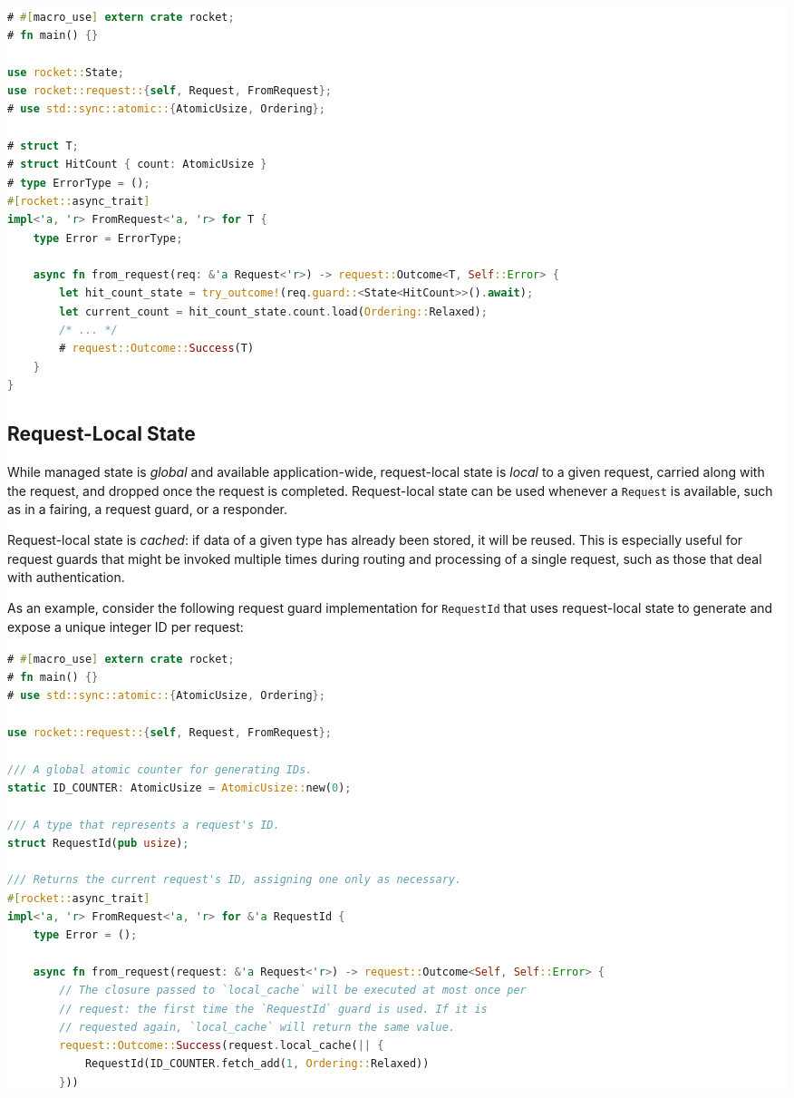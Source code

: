```rust
# #[macro_use] extern crate rocket;
# fn main() {}

use rocket::State;
use rocket::request::{self, Request, FromRequest};
# use std::sync::atomic::{AtomicUsize, Ordering};

# struct T;
# struct HitCount { count: AtomicUsize }
# type ErrorType = ();
#[rocket::async_trait]
impl<'a, 'r> FromRequest<'a, 'r> for T {
    type Error = ErrorType;

    async fn from_request(req: &'a Request<'r>) -> request::Outcome<T, Self::Error> {
        let hit_count_state = try_outcome!(req.guard::<State<HitCount>>().await);
        let current_count = hit_count_state.count.load(Ordering::Relaxed);
        /* ... */
        # request::Outcome::Success(T)
    }
}
```

[`Request::guard()`]: @api/rocket/struct.Request.html#method.guard

## Request-Local State

While managed state is *global* and available application-wide, request-local
state is *local* to a given request, carried along with the request, and dropped
once the request is completed. Request-local state can be used whenever a
`Request` is available, such as in a fairing, a request guard, or a responder.

Request-local state is *cached*: if data of a given type has already been
stored, it will be reused. This is especially useful for request guards that
might be invoked multiple times during routing and processing of a single
request, such as those that deal with authentication.

As an example, consider the following request guard implementation for
`RequestId` that uses request-local state to generate and expose a unique
integer ID per request:

```rust
# #[macro_use] extern crate rocket;
# fn main() {}
# use std::sync::atomic::{AtomicUsize, Ordering};

use rocket::request::{self, Request, FromRequest};

/// A global atomic counter for generating IDs.
static ID_COUNTER: AtomicUsize = AtomicUsize::new(0);

/// A type that represents a request's ID.
struct RequestId(pub usize);

/// Returns the current request's ID, assigning one only as necessary.
#[rocket::async_trait]
impl<'a, 'r> FromRequest<'a, 'r> for &'a RequestId {
    type Error = ();

    async fn from_request(request: &'a Request<'r>) -> request::Outcome<Self, Self::Error> {
        // The closure passed to `local_cache` will be executed at most once per
        // request: the first time the `RequestId` guard is used. If it is
        // requested again, `local_cache` will return the same value.
        request::Outcome::Success(request.local_cache(|| {
            RequestId(ID_COUNTER.fetch_add(1, Ordering::Relaxed))
        }))
```

[`FromRequest` request-local state]: @api/rocket/request/trait.FromRequest.html#request-local-state
[`Fairing`]: @api/rocket/fairing/trait.Fairing.html#request-local-state
[`r2d2`]: https://crates.io/crates/r2d2
[Diesel]: https://diesel.rs
[`rusqlite::Connection`]: https://docs.rs/rusqlite/0.23.0/rusqlite/struct.Connection.html
[`diesel::SqliteConnection`]: https://docs.diesel.rs/diesel/prelude/struct.SqliteConnection.html
[`postgres::Client`]: https://docs.rs/postgres/0.19/postgres/struct.Client.html
[`diesel::PgConnection`]: https://docs.diesel.rs/diesel/pg/struct.PgConnection.html
[`mysql::Conn`]: https://docs.rs/mysql/18/mysql/struct.Conn.html
[`diesel::MysqlConnection`]: https://docs.diesel.rs/diesel/mysql/struct.MysqlConnection.html
[`Rusqlite`]: https://github.com/jgallagher/rusqlite
[Rust-Postgres]: https://github.com/sfackler/rust-postgres
[`rust-mysql-simple`]: https://github.com/blackbeam/rust-mysql-simple
[`diesel::PgConnection`]: https://docs.diesel.rs/diesel/pg/struct.PgConnection.html
[`memcache`]: https://github.com/aisk/rust-memcache
[`memcache::Client`]: https://docs.rs/memcache/0.15/memcache/struct.Client.html
[`rocket_contrib::databases`]: @api/rocket_contrib/databases/index.html